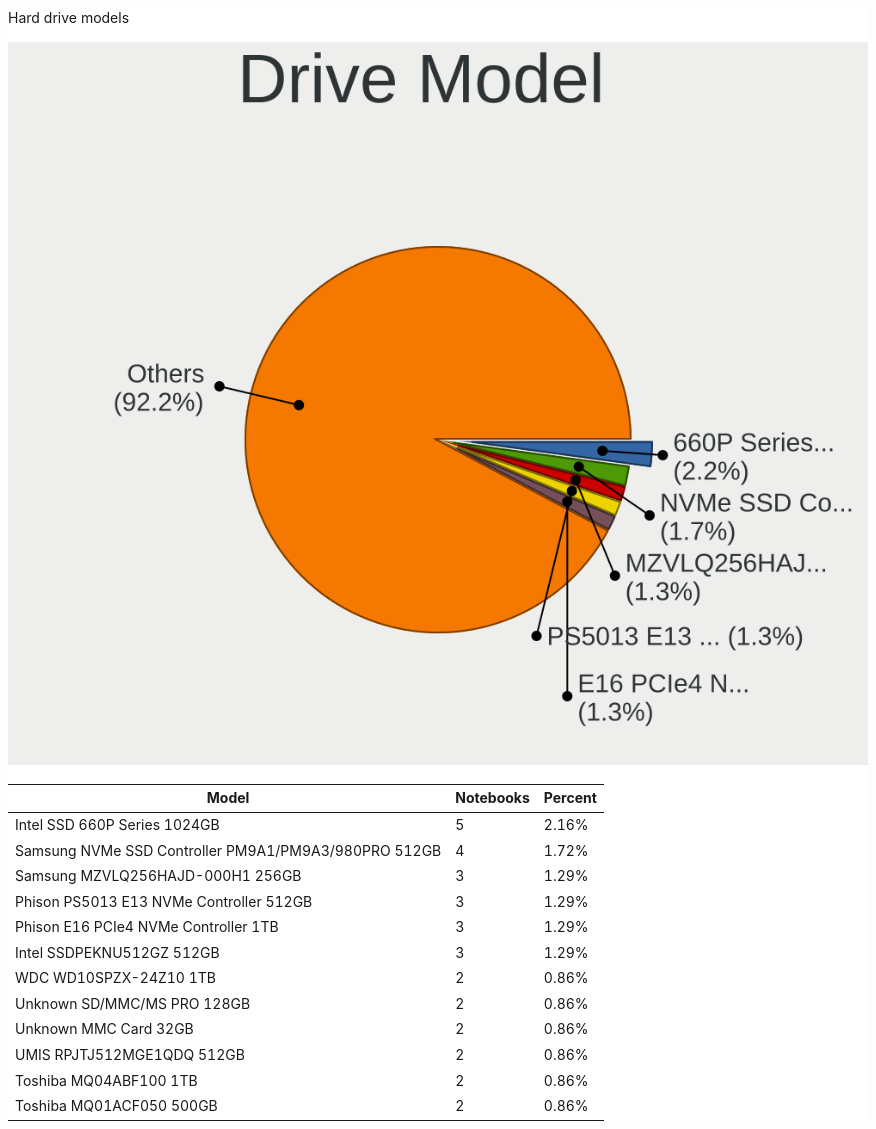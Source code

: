 Hard drive models

![Drive Model](./images/pie_chart/drive_model.svg)


| Model                                                 | Notebooks | Percent |
|-------------------------------------------------------|-----------|---------|
| Intel SSD 660P Series 1024GB                          | 5         | 2.16%   |
| Samsung NVMe SSD Controller PM9A1/PM9A3/980PRO 512GB  | 4         | 1.72%   |
| Samsung MZVLQ256HAJD-000H1 256GB                      | 3         | 1.29%   |
| Phison PS5013 E13 NVMe Controller 512GB               | 3         | 1.29%   |
| Phison E16 PCIe4 NVMe Controller 1TB                  | 3         | 1.29%   |
| Intel SSDPEKNU512GZ 512GB                             | 3         | 1.29%   |
| WDC WD10SPZX-24Z10 1TB                                | 2         | 0.86%   |
| Unknown SD/MMC/MS PRO 128GB                           | 2         | 0.86%   |
| Unknown MMC Card  32GB                                | 2         | 0.86%   |
| UMIS RPJTJ512MGE1QDQ 512GB                            | 2         | 0.86%   |
| Toshiba MQ04ABF100 1TB                                | 2         | 0.86%   |
| Toshiba MQ01ACF050 500GB                              | 2         | 0.86%   |